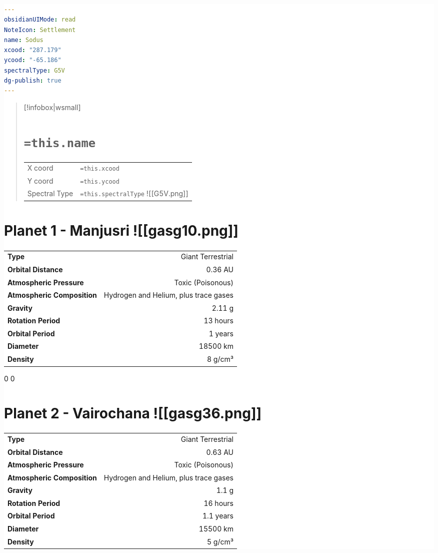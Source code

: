 ```yaml
---
obsidianUIMode: read
NoteIcon: Settlement
name: Sodus
xcood: "287.179"
ycood: "-65.186"
spectralType: G5V
dg-publish: true
---
```

> [!infobox|wsmall]
> # `=this.name`
> | | |
> | - | - |
> | X coord | `=this.xcood` |
> | Y coord| `=this.ycood` |
> | Spectral Type | `=this.spectralType` ![[G5V.png]] |

# Planet 1 - Manjusri ![[gasg10.png]]
|                             |                           |
| --------------------------- | -------------------------:|
| **Type**                    |             Giant Terrestrial |
| **Orbital Distance**        |   0.36 AU |
| **Atmospheric Pressure**    |       Toxic (Poisonous) |
| **Atmospheric Composition** |      Hydrogen and Helium, plus trace gases |
| **Gravity**                 |        2.11 g |
| **Rotation Period**         |  13 hours |
| **Orbital Period** | 1 years |
| **Diameter**                |      18500 km | 
| **Density**                 |    8 g/cm³ |



0
0



# Planet 2 - Vairochana ![[gasg36.png]]
|                             |                           |
| --------------------------- | -------------------------:|
| **Type**                    |             Giant Terrestrial |
| **Orbital Distance**        |   0.63 AU |
| **Atmospheric Pressure**    |       Toxic (Poisonous) |
| **Atmospheric Composition** |      Hydrogen and Helium, plus trace gases |
| **Gravity**                 |        1.1 g |
| **Rotation Period**         |  16 hours |
| **Orbital Period** | 1.1 years |
| **Diameter**                |      15500 km | 
| **Density**                 |    5 g/cm³ |